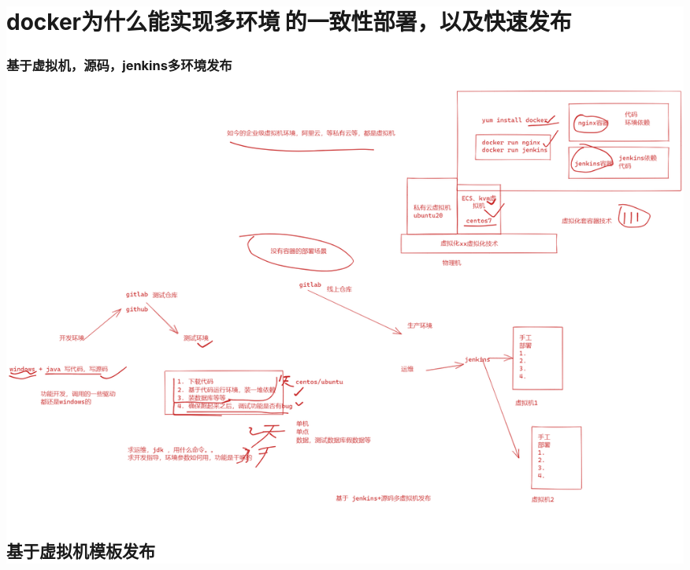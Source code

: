 



# docker为什么能实现多环境 的一致性部署，以及快速发布



### 基于虚拟机，源码，jenkins多环境发布

![1661746776351](pic/1661746776351.png)



## 基于虚拟机模板发布
